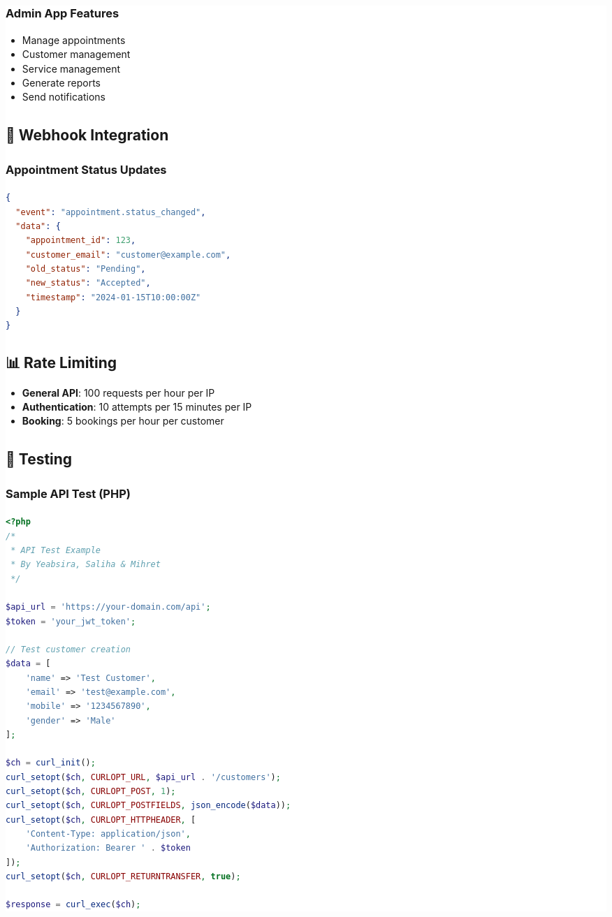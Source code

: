 ### Admin App Features
- Manage appointments
- Customer management
- Service management
- Generate reports
- Send notifications

## 🔄 Webhook Integration

### Appointment Status Updates
```json
{
  "event": "appointment.status_changed",
  "data": {
    "appointment_id": 123,
    "customer_email": "customer@example.com",
    "old_status": "Pending",
    "new_status": "Accepted",
    "timestamp": "2024-01-15T10:00:00Z"
  }
}
```

## 📊 Rate Limiting

- **General API**: 100 requests per hour per IP
- **Authentication**: 10 attempts per 15 minutes per IP
- **Booking**: 5 bookings per hour per customer

## 🧪 Testing

### Sample API Test (PHP)
```php
<?php
/*
 * API Test Example
 * By Yeabsira, Saliha & Mihret
 */

$api_url = 'https://your-domain.com/api';
$token = 'your_jwt_token';

// Test customer creation
$data = [
    'name' => 'Test Customer',
    'email' => 'test@example.com',
    'mobile' => '1234567890',
    'gender' => 'Male'
];

$ch = curl_init();
curl_setopt($ch, CURLOPT_URL, $api_url . '/customers');
curl_setopt($ch, CURLOPT_POST, 1);
curl_setopt($ch, CURLOPT_POSTFIELDS, json_encode($data));
curl_setopt($ch, CURLOPT_HTTPHEADER, [
    'Content-Type: application/json',
    'Authorization: Bearer ' . $token
]);
curl_setopt($ch, CURLOPT_RETURNTRANSFER, true);

$response = curl_exec($ch);
```